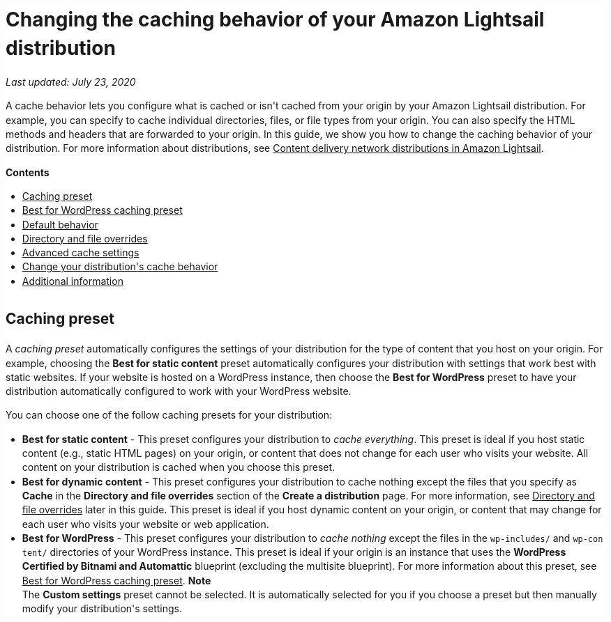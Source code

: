 # Changing the caching behavior of your Amazon Lightsail distribution<a name="amazon-lightsail-changing-default-cache-behavior"></a>

 *Last updated: July 23, 2020* 

A cache behavior lets you configure what is cached or isn't cached from your origin by your Amazon Lightsail distribution\. For example, you can specify to cache individual directories, files, or file types from your origin\. You can also specify the HTML methods and headers that are forwarded to your origin\. In this guide, we show you how to change the caching behavior of your distribution\. For more information about distributions, see [Content delivery network distributions in Amazon Lightsail](amazon-lightsail-content-delivery-network-distributions.md)\.

**Contents**
+ [Caching preset](#changing-caching-behavior-distribution-caching-preset)
+ [Best for WordPress caching preset](#changing-caching-behavior-wordpress-distribution-preset)
+ [Default behavior](#changing-caching-behavior-distribution-default-behavior)
+ [Directory and file overrides](#changing-caching-behavior-distribution-directory-file-overrides)
+ [Advanced cache settings](#changing-caching-behavior-distribution-advanced-settings)
+ [Change your distribution's cache behavior](#change-distribution-cache-behavior)
+ [Additional information](#changing-distribution-cache-behavior-additional-information)

## Caching preset<a name="changing-caching-behavior-distribution-caching-preset"></a>

A *caching preset* automatically configures the settings of your distribution for the type of content that you host on your origin\. For example, choosing the **Best for static content** preset automatically configures your distribution with settings that work best with static websites\. If your website is hosted on a WordPress instance, then choose the **Best for WordPress** preset to have your distribution automatically configured to work with your WordPress website\.

You can choose one of the follow caching presets for your distribution:
+ **Best for static content** \- This preset configures your distribution to *cache everything*\. This preset is ideal if you host static content \(e\.g\., static HTML pages\) on your origin, or content that does not change for each user who visits your website\. All content on your distribution is cached when you choose this preset\.
+ **Best for dynamic content** \- This preset configures your distribution to cache nothing except the files that you specify as **Cache** in the **Directory and file overrides** section of the **Create a distribution** page\. For more information, see [Directory and file overrides](#changing-caching-behavior-distribution-directory-file-overrides) later in this guide\. This preset is ideal if you host dynamic content on your origin, or content that may change for each user who visits your website or web application\.
+ **Best for WordPress** \- This preset configures your distribution to *cache nothing* except the files in the `wp-includes/` and `wp-content/` directories of your WordPress instance\. This preset is ideal if your origin is an instance that uses the **WordPress Certified by Bitnami and Automattic** blueprint \(excluding the multisite blueprint\)\. For more information about this preset, see [Best for WordPress caching preset](#changing-caching-behavior-wordpress-distribution-preset)\.
**Note**  
The **Custom settings** preset cannot be selected\. It is automatically selected for you if you choose a preset but then manually modify your distribution's settings\.
